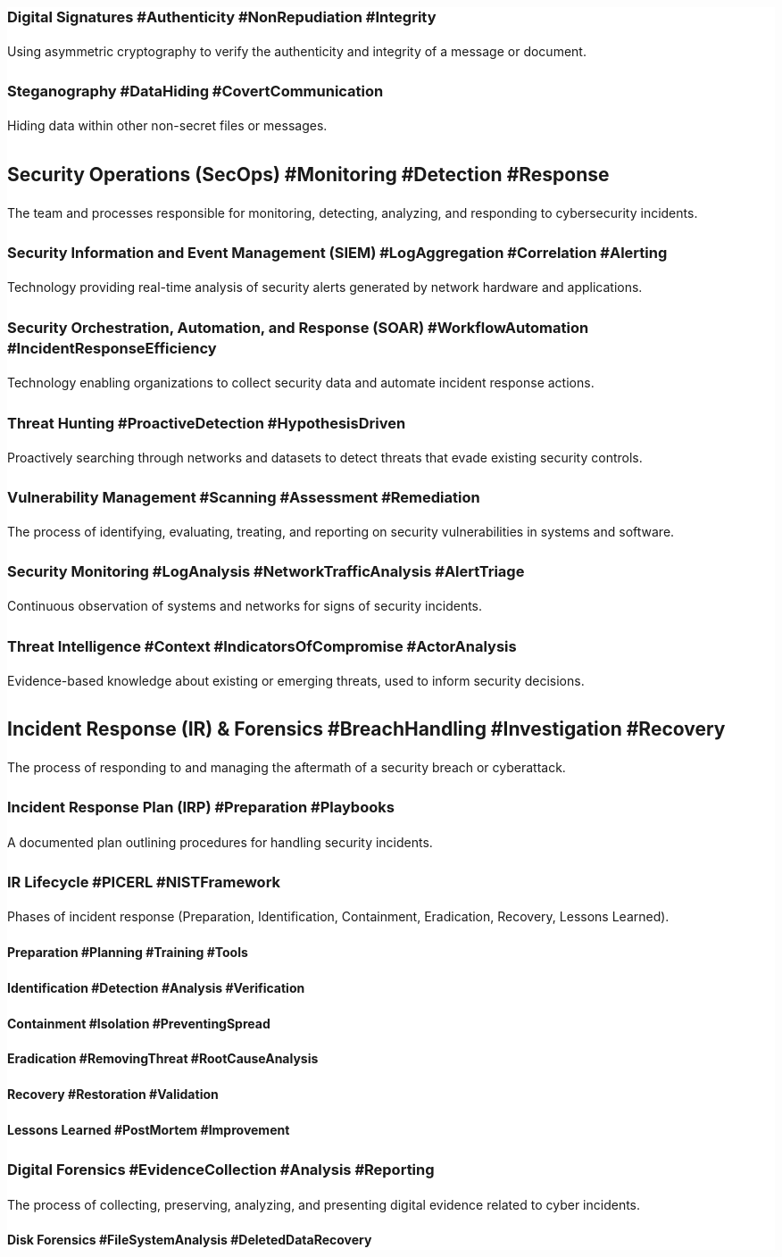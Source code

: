 ### Digital Signatures #Authenticity #NonRepudiation #Integrity
Using asymmetric cryptography to verify the authenticity and integrity of a message or document.
### Steganography #DataHiding #CovertCommunication
Hiding data within other non-secret files or messages.

## Security Operations (SecOps) #Monitoring #Detection #Response
The team and processes responsible for monitoring, detecting, analyzing, and responding to cybersecurity incidents.
### Security Information and Event Management (SIEM) #LogAggregation #Correlation #Alerting
Technology providing real-time analysis of security alerts generated by network hardware and applications.
### Security Orchestration, Automation, and Response (SOAR) #WorkflowAutomation #IncidentResponseEfficiency
Technology enabling organizations to collect security data and automate incident response actions.
### Threat Hunting #ProactiveDetection #HypothesisDriven
Proactively searching through networks and datasets to detect threats that evade existing security controls.
### Vulnerability Management #Scanning #Assessment #Remediation
The process of identifying, evaluating, treating, and reporting on security vulnerabilities in systems and software.
### Security Monitoring #LogAnalysis #NetworkTrafficAnalysis #AlertTriage
Continuous observation of systems and networks for signs of security incidents.
### Threat Intelligence #Context #IndicatorsOfCompromise #ActorAnalysis
Evidence-based knowledge about existing or emerging threats, used to inform security decisions.

## Incident Response (IR) & Forensics #BreachHandling #Investigation #Recovery
The process of responding to and managing the aftermath of a security breach or cyberattack.
### Incident Response Plan (IRP) #Preparation #Playbooks
A documented plan outlining procedures for handling security incidents.
### IR Lifecycle #PICERL #NISTFramework
Phases of incident response (Preparation, Identification, Containment, Eradication, Recovery, Lessons Learned).
#### Preparation #Planning #Training #Tools
#### Identification #Detection #Analysis #Verification
#### Containment #Isolation #PreventingSpread
#### Eradication #RemovingThreat #RootCauseAnalysis
#### Recovery #Restoration #Validation
#### Lessons Learned #PostMortem #Improvement
### Digital Forensics #EvidenceCollection #Analysis #Reporting
The process of collecting, preserving, analyzing, and presenting digital evidence related to cyber incidents.
#### Disk Forensics #FileSystemAnalysis #DeletedDataRecovery